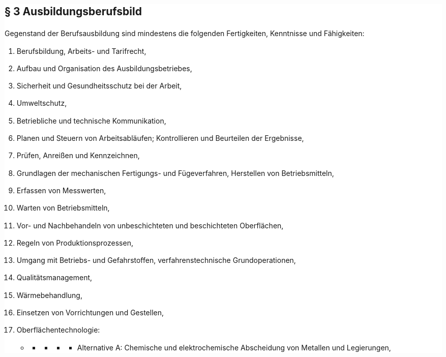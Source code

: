 ## § 3 Ausbildungsberufsbild

Gegenstand der Berufsausbildung sind mindestens die folgenden
Fertigkeiten, Kenntnisse und Fähigkeiten:

1.  Berufsbildung, Arbeits- und Tarifrecht,


2.  Aufbau und Organisation des Ausbildungsbetriebes,


3.  Sicherheit und Gesundheitsschutz bei der Arbeit,


4.  Umweltschutz,


5.  Betriebliche und technische Kommunikation,


6.  Planen und Steuern von Arbeitsabläufen; Kontrollieren und Beurteilen
    der Ergebnisse,


7.  Prüfen, Anreißen und Kennzeichnen,


8.  Grundlagen der mechanischen Fertigungs- und Fügeverfahren, Herstellen
    von Betriebsmitteln,


9.  Erfassen von Messwerten,


10. Warten von Betriebsmitteln,


11. Vor- und Nachbehandeln von unbeschichteten und beschichteten
    Oberflächen,


12. Regeln von Produktionsprozessen,


13. Umgang mit Betriebs- und Gefahrstoffen, verfahrenstechnische
    Grundoperationen,


14. Qualitätsmanagement,


15. Wärmebehandlung,


16. Einsetzen von Vorrichtungen und Gestellen,


17. Oberflächentechnologie:

    *
        *
            *
                *
                    *
                        Alternative A: Chemische und elektrochemische Abscheidung von Metallen und
                            Legierungen,
